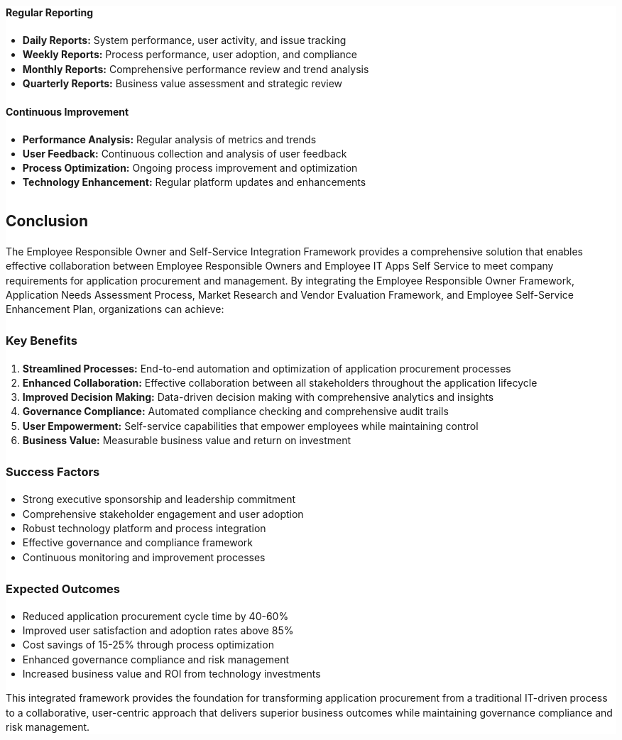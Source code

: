 #### Regular Reporting
- **Daily Reports:** System performance, user activity, and issue tracking
- **Weekly Reports:** Process performance, user adoption, and compliance
- **Monthly Reports:** Comprehensive performance review and trend analysis
- **Quarterly Reports:** Business value assessment and strategic review

#### Continuous Improvement
- **Performance Analysis:** Regular analysis of metrics and trends
- **User Feedback:** Continuous collection and analysis of user feedback
- **Process Optimization:** Ongoing process improvement and optimization
- **Technology Enhancement:** Regular platform updates and enhancements

## Conclusion

The Employee Responsible Owner and Self-Service Integration Framework provides a comprehensive solution that enables effective collaboration between Employee Responsible Owners and Employee IT Apps Self Service to meet company requirements for application procurement and management. By integrating the Employee Responsible Owner Framework, Application Needs Assessment Process, Market Research and Vendor Evaluation Framework, and Employee Self-Service Enhancement Plan, organizations can achieve:

### Key Benefits
1. **Streamlined Processes:** End-to-end automation and optimization of application procurement processes
2. **Enhanced Collaboration:** Effective collaboration between all stakeholders throughout the application lifecycle
3. **Improved Decision Making:** Data-driven decision making with comprehensive analytics and insights
4. **Governance Compliance:** Automated compliance checking and comprehensive audit trails
5. **User Empowerment:** Self-service capabilities that empower employees while maintaining control
6. **Business Value:** Measurable business value and return on investment

### Success Factors
- Strong executive sponsorship and leadership commitment
- Comprehensive stakeholder engagement and user adoption
- Robust technology platform and process integration
- Effective governance and compliance framework
- Continuous monitoring and improvement processes

### Expected Outcomes
- Reduced application procurement cycle time by 40-60%
- Improved user satisfaction and adoption rates above 85%
- Cost savings of 15-25% through process optimization
- Enhanced governance compliance and risk management
- Increased business value and ROI from technology investments

This integrated framework provides the foundation for transforming application procurement from a traditional IT-driven process to a collaborative, user-centric approach that delivers superior business outcomes while maintaining governance compliance and risk management.
